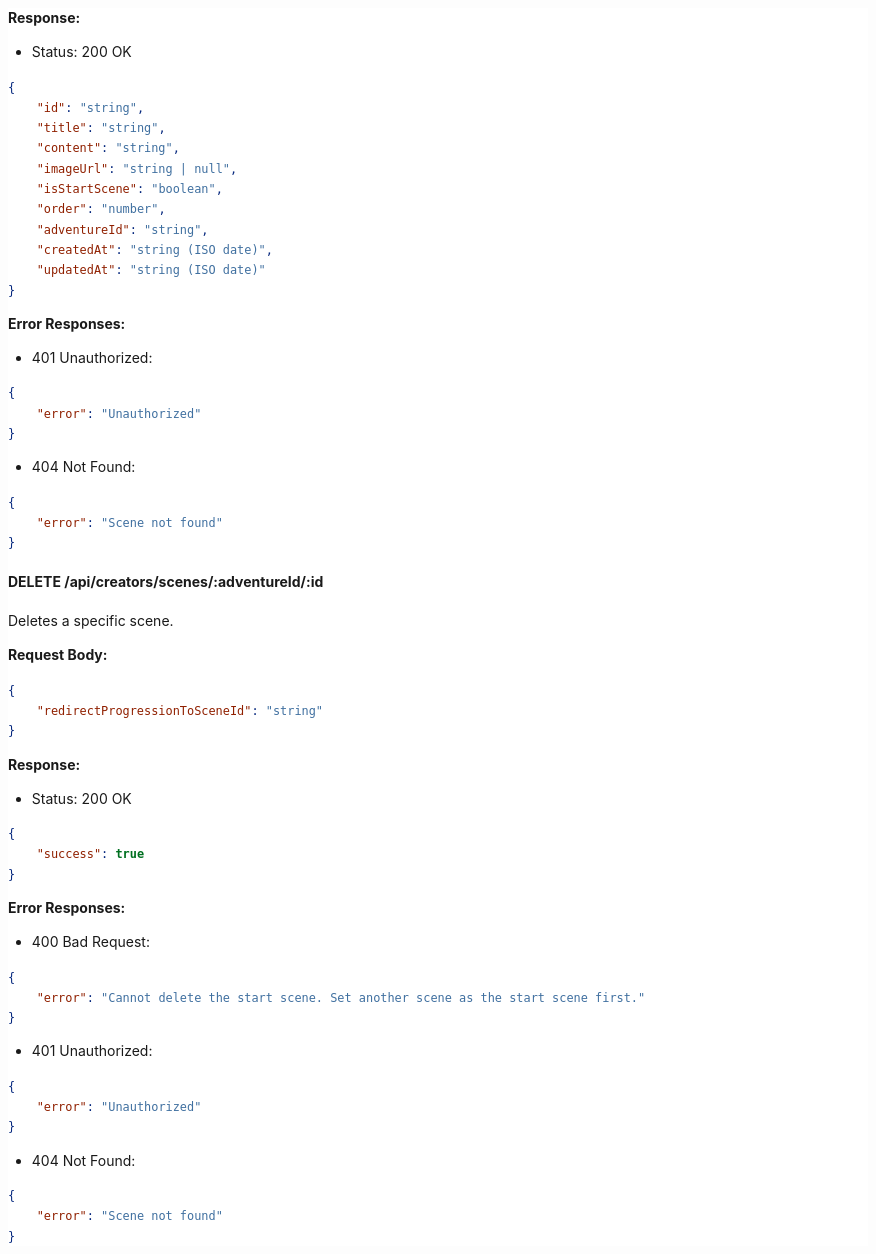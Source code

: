 **Response:**
- Status: 200 OK
```json
{
    "id": "string",
    "title": "string",
    "content": "string",
    "imageUrl": "string | null",
    "isStartScene": "boolean",
    "order": "number",
    "adventureId": "string",
    "createdAt": "string (ISO date)",
    "updatedAt": "string (ISO date)"
}
```

**Error Responses:**
- 401 Unauthorized:
```json
{
    "error": "Unauthorized"
}
```
- 404 Not Found:
```json
{
    "error": "Scene not found"
}
```

#### DELETE /api/creators/scenes/:adventureId/:id

Deletes a specific scene.

**Request Body:**
```json
{
    "redirectProgressionToSceneId": "string"
}
```

**Response:**
- Status: 200 OK
```json
{
    "success": true
}
```

**Error Responses:**
- 400 Bad Request:
```json
{
    "error": "Cannot delete the start scene. Set another scene as the start scene first."
}
```
- 401 Unauthorized:
```json
{
    "error": "Unauthorized"
}
```
- 404 Not Found:
```json
{
    "error": "Scene not found"
}
```

